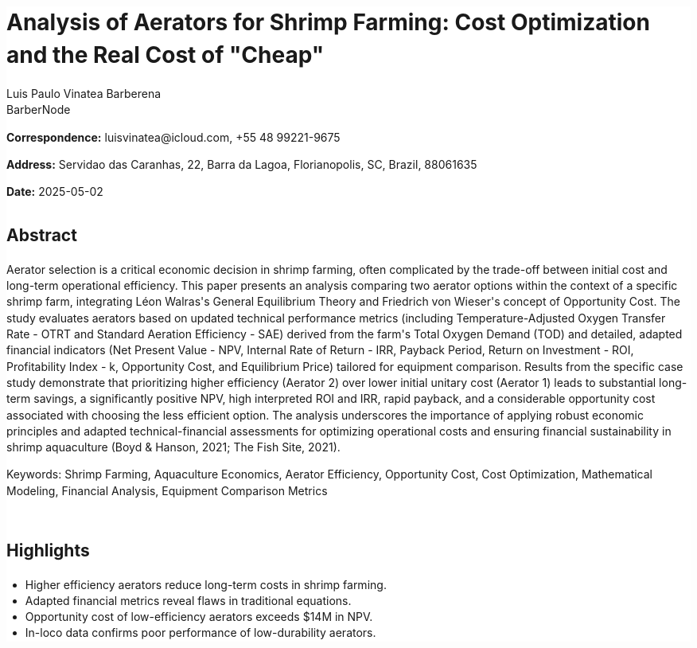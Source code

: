 <style>
@import url("../../assets/templates/journal/styles.css");
</style>

<div class="title-page">
    <div class="paper-title">
        <h1>Analysis of Aerators for Shrimp Farming: Cost Optimization and the Real Cost of "Cheap"</h1>
    </div>   
<div class="author-info">
    Luis Paulo Vinatea Barberena
</div>

<div class="affiliation">
    BarberNode
</div>

<div class="author-note">
    <p><strong>Correspondence:</strong> luisvinatea@icloud.com, +55 48 99221-9675</p>
    <p><strong>Address:</strong> Servidao das Caranhas, 22, Barra da Lagoa, Florianopolis, SC, Brazil, 88061635</p>
    <p><strong>Date:</strong> 2025-05-02</p>
</div>
</div>

<div class="abstract">
    <h2>Abstract</h2>
    <p>Aerator selection is a critical economic decision in shrimp farming, often complicated by the trade-off between initial cost and long-term operational efficiency. This paper presents an analysis comparing two aerator options within the context of a specific shrimp farm, integrating Léon Walras's General Equilibrium Theory and Friedrich von Wieser's concept of Opportunity Cost. The study evaluates aerators based on updated technical performance metrics (including Temperature-Adjusted Oxygen Transfer Rate - OTRT and Standard Aeration Efficiency - SAE) derived from the farm's Total Oxygen Demand (TOD) and detailed, adapted financial indicators (Net Present Value - NPV, Internal Rate of Return - IRR, Payback Period, Return on Investment - ROI, Profitability Index - k, Opportunity Cost, and Equilibrium Price) tailored for equipment comparison. Results from the specific case study demonstrate that prioritizing higher efficiency (Aerator 2) over lower initial unitary cost (Aerator 1) leads to substantial long-term savings, a significantly positive NPV, high interpreted ROI and IRR, rapid payback, and a considerable opportunity cost associated with choosing the less efficient option. The analysis underscores the importance of applying robust economic principles and adapted technical-financial assessments for optimizing operational costs and ensuring financial sustainability in shrimp aquaculture (Boyd & Hanson, 2021; The Fish Site, 2021).</p>

<div class="keywords">
    <span class="keywords-title">Keywords:</span> Shrimp Farming, Aquaculture Economics, Aerator Efficiency, Opportunity Cost, Cost Optimization, Mathematical Modeling, Financial Analysis, Equipment Comparison Metrics
</div>

</div>
<br>
<div class="supplementary-material">
    <h2>Highlights</h2>
    <ul>
        <li>Higher efficiency aerators reduce long-term costs in shrimp farming.</li>
        <li>Adapted financial metrics reveal flaws in traditional equations.</li>
        <li>Opportunity cost of low-efficiency aerators exceeds $14M in NPV.</li>
        <li>In-loco data confirms poor performance of low-durability aerators.</li>
    </ul>
</div>
